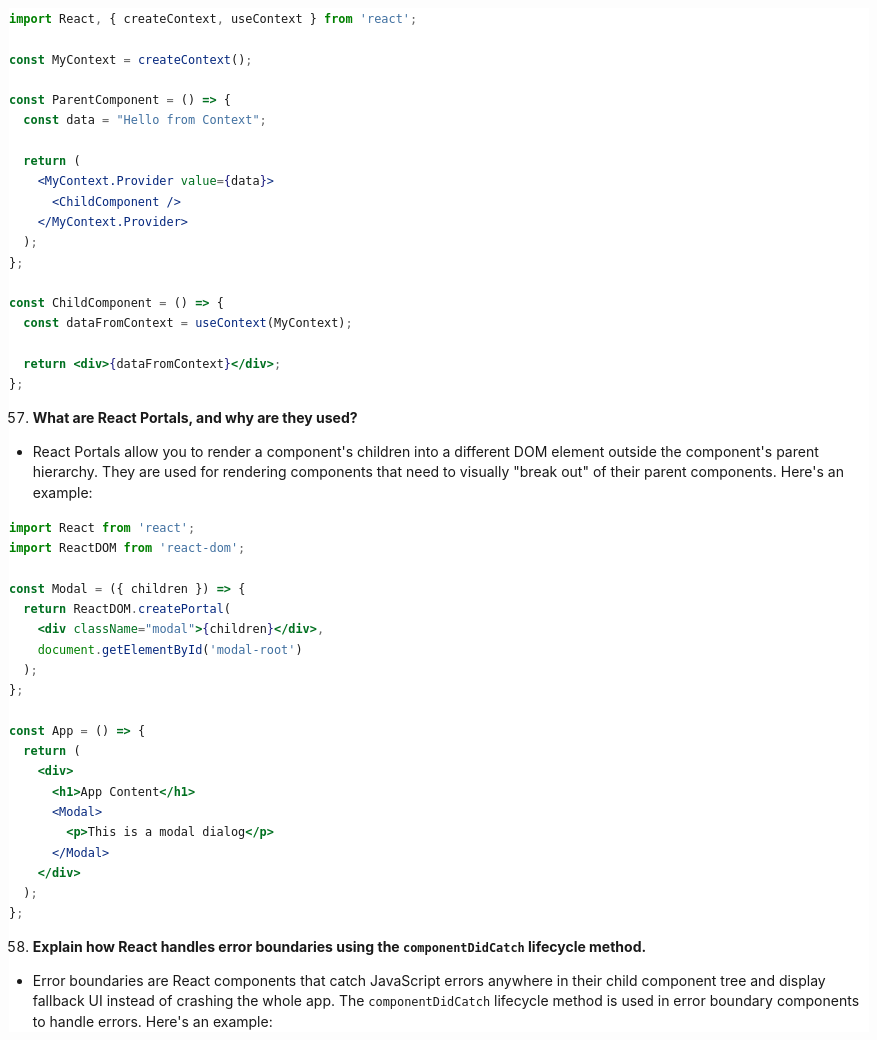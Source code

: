```jsx
import React, { createContext, useContext } from 'react';

const MyContext = createContext();

const ParentComponent = () => {
  const data = "Hello from Context";

  return (
    <MyContext.Provider value={data}>
      <ChildComponent />
    </MyContext.Provider>
  );
};

const ChildComponent = () => {
  const dataFromContext = useContext(MyContext);

  return <div>{dataFromContext}</div>;
};
```

57. **What are React Portals, and why are they used?**
   - React Portals allow you to render a component's children into a different DOM element outside the component's parent hierarchy. They are used for rendering components that need to visually "break out" of their parent components. Here's an example:

```jsx
import React from 'react';
import ReactDOM from 'react-dom';

const Modal = ({ children }) => {
  return ReactDOM.createPortal(
    <div className="modal">{children}</div>,
    document.getElementById('modal-root')
  );
};

const App = () => {
  return (
    <div>
      <h1>App Content</h1>
      <Modal>
        <p>This is a modal dialog</p>
      </Modal>
    </div>
  );
};
```

58. **Explain how React handles error boundaries using the `componentDidCatch` lifecycle method.**
   - Error boundaries are React components that catch JavaScript errors anywhere in their child component tree and display fallback UI instead of crashing the whole app. The `componentDidCatch` lifecycle method is used in error boundary components to handle errors. Here's an example:
